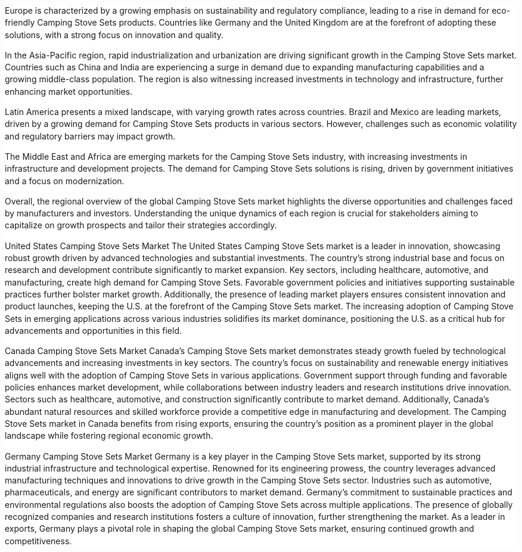Europe is characterized by a growing emphasis on sustainability and regulatory compliance, leading to a rise in demand for eco-friendly Camping Stove Sets products. Countries like Germany and the United Kingdom are at the forefront of adopting these solutions, with a strong focus on innovation and quality.

In the Asia-Pacific region, rapid industrialization and urbanization are driving significant growth in the Camping Stove Sets market. Countries such as China and India are experiencing a surge in demand due to expanding manufacturing capabilities and a growing middle-class population. The region is also witnessing increased investments in technology and infrastructure, further enhancing market opportunities.

Latin America presents a mixed landscape, with varying growth rates across countries. Brazil and Mexico are leading markets, driven by a growing demand for Camping Stove Sets products in various sectors. However, challenges such as economic volatility and regulatory barriers may impact growth.

The Middle East and Africa are emerging markets for the Camping Stove Sets industry, with increasing investments in infrastructure and development projects. The demand for Camping Stove Sets solutions is rising, driven by government initiatives and a focus on modernization.

Overall, the regional overview of the global Camping Stove Sets market highlights the diverse opportunities and challenges faced by manufacturers and investors. Understanding the unique dynamics of each region is crucial for stakeholders aiming to capitalize on growth prospects and tailor their strategies accordingly.

United States Camping Stove Sets Market
The United States Camping Stove Sets market is a leader in innovation, showcasing robust growth driven by advanced technologies and substantial investments. The country’s strong industrial base and focus on research and development contribute significantly to market expansion. Key sectors, including healthcare, automotive, and manufacturing, create high demand for Camping Stove Sets. Favorable government policies and initiatives supporting sustainable practices further bolster market growth. Additionally, the presence of leading market players ensures consistent innovation and product launches, keeping the U.S. at the forefront of the Camping Stove Sets market. The increasing adoption of Camping Stove Sets in emerging applications across various industries solidifies its market dominance, positioning the U.S. as a critical hub for advancements and opportunities in this field.

Canada Camping Stove Sets Market
Canada’s Camping Stove Sets market demonstrates steady growth fueled by technological advancements and increasing investments in key sectors. The country’s focus on sustainability and renewable energy initiatives aligns well with the adoption of Camping Stove Sets in various applications. Government support through funding and favorable policies enhances market development, while collaborations between industry leaders and research institutions drive innovation. Sectors such as healthcare, automotive, and construction significantly contribute to market demand. Additionally, Canada’s abundant natural resources and skilled workforce provide a competitive edge in manufacturing and development. The Camping Stove Sets market in Canada benefits from rising exports, ensuring the country’s position as a prominent player in the global landscape while fostering regional economic growth.

Germany Camping Stove Sets Market
Germany is a key player in the Camping Stove Sets market, supported by its strong industrial infrastructure and technological expertise. Renowned for its engineering prowess, the country leverages advanced manufacturing techniques and innovations to drive growth in the Camping Stove Sets sector. Industries such as automotive, pharmaceuticals, and energy are significant contributors to market demand. Germany’s commitment to sustainable practices and environmental regulations also boosts the adoption of Camping Stove Sets across multiple applications. The presence of globally recognized companies and research institutions fosters a culture of innovation, further strengthening the market. As a leader in exports, Germany plays a pivotal role in shaping the global Camping Stove Sets market, ensuring continued growth and competitiveness.
